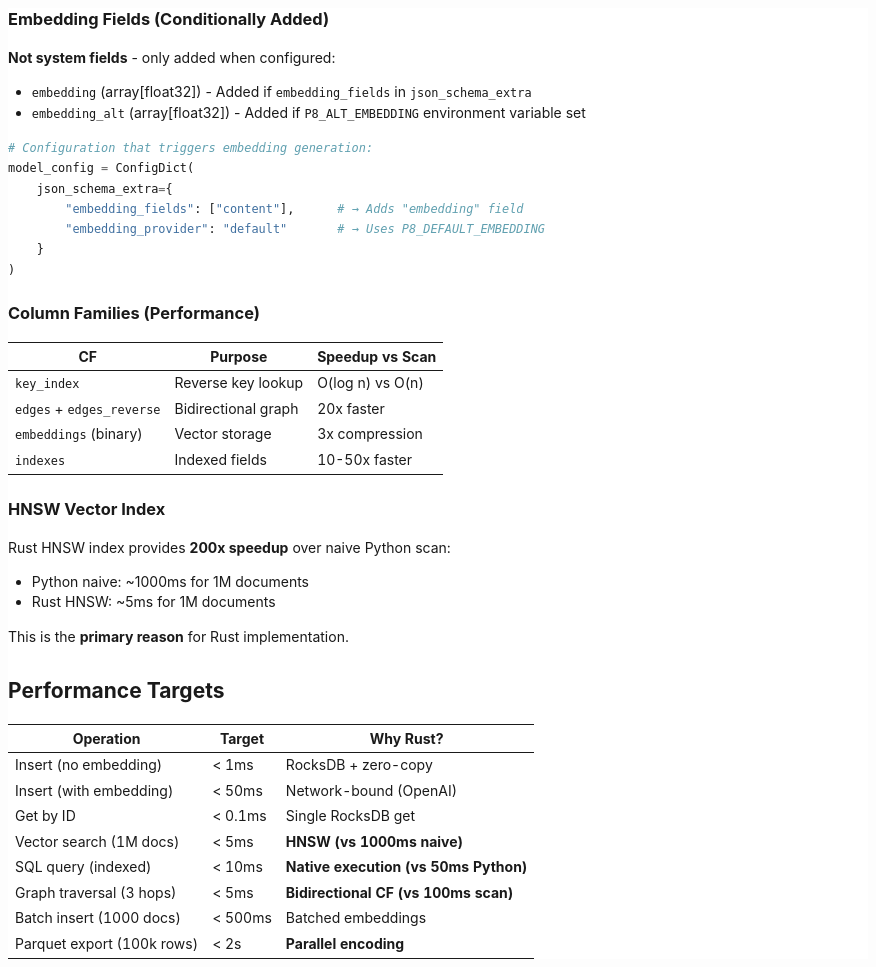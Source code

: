 ### Embedding Fields (Conditionally Added)

**Not system fields** - only added when configured:

- `embedding` (array[float32]) - Added if `embedding_fields` in `json_schema_extra`
- `embedding_alt` (array[float32]) - Added if `P8_ALT_EMBEDDING` environment variable set

```python
# Configuration that triggers embedding generation:
model_config = ConfigDict(
    json_schema_extra={
        "embedding_fields": ["content"],      # → Adds "embedding" field
        "embedding_provider": "default"       # → Uses P8_DEFAULT_EMBEDDING
    }
)
```

### Column Families (Performance)

| CF | Purpose | Speedup vs Scan |
|----|---------|-----------------|
| `key_index` | Reverse key lookup | O(log n) vs O(n) |
| `edges` + `edges_reverse` | Bidirectional graph | 20x faster |
| `embeddings` (binary) | Vector storage | 3x compression |
| `indexes` | Indexed fields | 10-50x faster |

### HNSW Vector Index

Rust HNSW index provides **200x speedup** over naive Python scan:
- Python naive: ~1000ms for 1M documents
- Rust HNSW: ~5ms for 1M documents

This is the **primary reason** for Rust implementation.

## Performance Targets

| Operation | Target | Why Rust? |
|-----------|--------|-----------|
| Insert (no embedding) | < 1ms | RocksDB + zero-copy |
| Insert (with embedding) | < 50ms | Network-bound (OpenAI) |
| Get by ID | < 0.1ms | Single RocksDB get |
| Vector search (1M docs) | < 5ms | **HNSW (vs 1000ms naive)** |
| SQL query (indexed) | < 10ms | **Native execution (vs 50ms Python)** |
| Graph traversal (3 hops) | < 5ms | **Bidirectional CF (vs 100ms scan)** |
| Batch insert (1000 docs) | < 500ms | Batched embeddings |
| Parquet export (100k rows) | < 2s | **Parallel encoding** |
